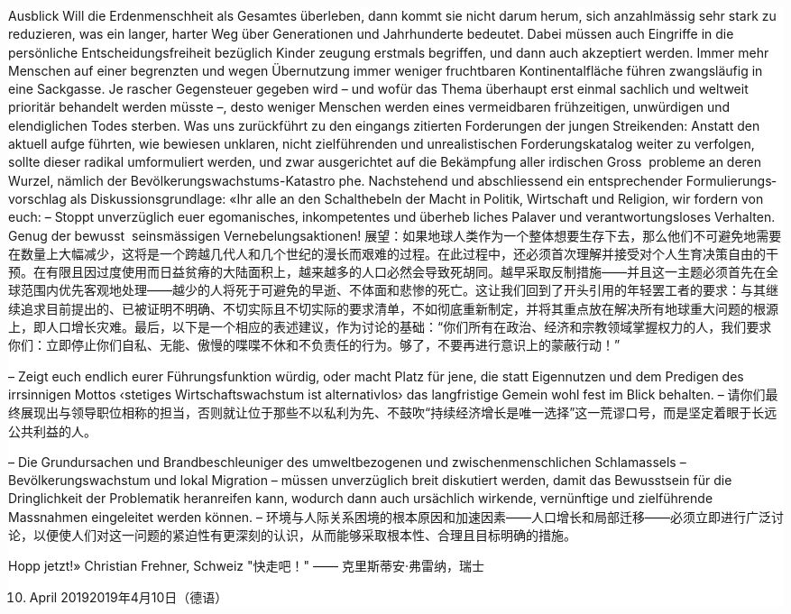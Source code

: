 Ausblick Will die Erdenmenschheit als Gesamtes überleben, dann kommt sie nicht darum herum, sich anzahlmässig sehr stark zu reduzieren, was ein langer, harter Weg über Generationen und Jahrhunderte bedeutet. Dabei müssen auch Eingriffe in die persönliche Entscheidungsfreiheit bezüglich Kinder­ zeugung erstmals begriffen, und dann auch akzeptiert werden. Immer mehr Menschen auf einer begrenzten und wegen Übernutzung immer weniger fruchtbaren Kontinentalfläche führen zwangsläufig in eine Sackgasse. Je rascher Gegensteuer gegeben wird – und wofür das Thema überhaupt erst einmal sachlich und weltweit prioritär behandelt werden müsste –, desto weniger Menschen werden eines vermeidbaren frühzeitigen, unwürdigen und elendiglichen Todes sterben. Was uns zurückführt zu den eingangs zitierten Forderungen der jungen Streikenden: Anstatt den aktuell aufge­ führten, wie bewiesen unklaren, nicht zielführenden und unrealistischen Forderungskatalog weiter zu verfolgen, sollte dieser radikal umformuliert werden, und zwar ausgerichtet auf die Bekämpfung aller irdischen Gross ­ probleme an deren Wurzel, nämlich der Bevölkerungswachstums-Katastro­ phe. Nachstehend und abschliessend ein entsprechender Formulierungs­ vorschlag als Diskussionsgrundlage: «Ihr alle an den Schalthebeln der Macht in Politik, Wirtschaft und Religion, wir fordern von euch: – Stoppt unverzüglich euer egomanisches, inkompetentes und überheb­ liches Palaver und verantwortungsloses Verhalten. Genug der bewusst ­ seinsmässigen Vernebelungsaktionen!
展望：如果地球人类作为一个整体想要生存下去，那么他们不可避免地需要在数量上大幅减少，这将是一个跨越几代人和几个世纪的漫长而艰难的过程。在此过程中，还必须首次理解并接受对个人生育决策自由的干预。在有限且因过度使用而日益贫瘠的大陆面积上，越来越多的人口必然会导致死胡同。越早采取反制措施——并且这一主题必须首先在全球范围内优先客观地处理——越少的人将死于可避免的早逝、不体面和悲惨的死亡。这让我们回到了开头引用的年轻罢工者的要求：与其继续追求目前提出的、已被证明不明确、不切实际且不切实际的要求清单，不如彻底重新制定，并将其重点放在解决所有地球重大问题的根源上，即人口增长灾难。最后，以下是一个相应的表述建议，作为讨论的基础：“你们所有在政治、经济和宗教领域掌握权力的人，我们要求你们：立即停止你们自私、无能、傲慢的喋喋不休和不负责任的行为。够了，不要再进行意识上的蒙蔽行动！”

– Zeigt euch endlich eurer Führungsfunktion würdig, oder macht Platz für jene, die statt Eigennutzen und dem Predigen des irrsinnigen Mottos ‹stetiges Wirtschaftswachstum ist alternativlos› das langfristige Gemein­ wohl fest im Blick behalten.
– 请你们最终展现出与领导职位相称的担当，否则就让位于那些不以私利为先、不鼓吹“持续经济增长是唯一选择”这一荒谬口号，而是坚定着眼于长远公共利益的人。

– Die Grundursachen und Brandbeschleuniger des umweltbezogenen und zwischenmenschlichen Schlamassels – Bevölkerungswachstum und lokal Migration – müssen unverzüglich breit diskutiert werden, damit das Bewusstsein für die Dringlichkeit der Problematik heranreifen kann, wodurch dann auch ursächlich wirkende, vernünftige und zielführende Massnahmen eingeleitet werden können.
– 环境与人际关系困境的根本原因和加速因素——人口增长和局部迁移——必须立即进行广泛讨论，以便使人们对这一问题的紧迫性有更深刻的认识，从而能够采取根本性、合理且目标明确的措施。

Hopp jetzt!» Christian Frehner, Schweiz
"快走吧！" —— 克里斯蒂安·弗雷纳，瑞士

10. April 20192019年4月10日（德语）

